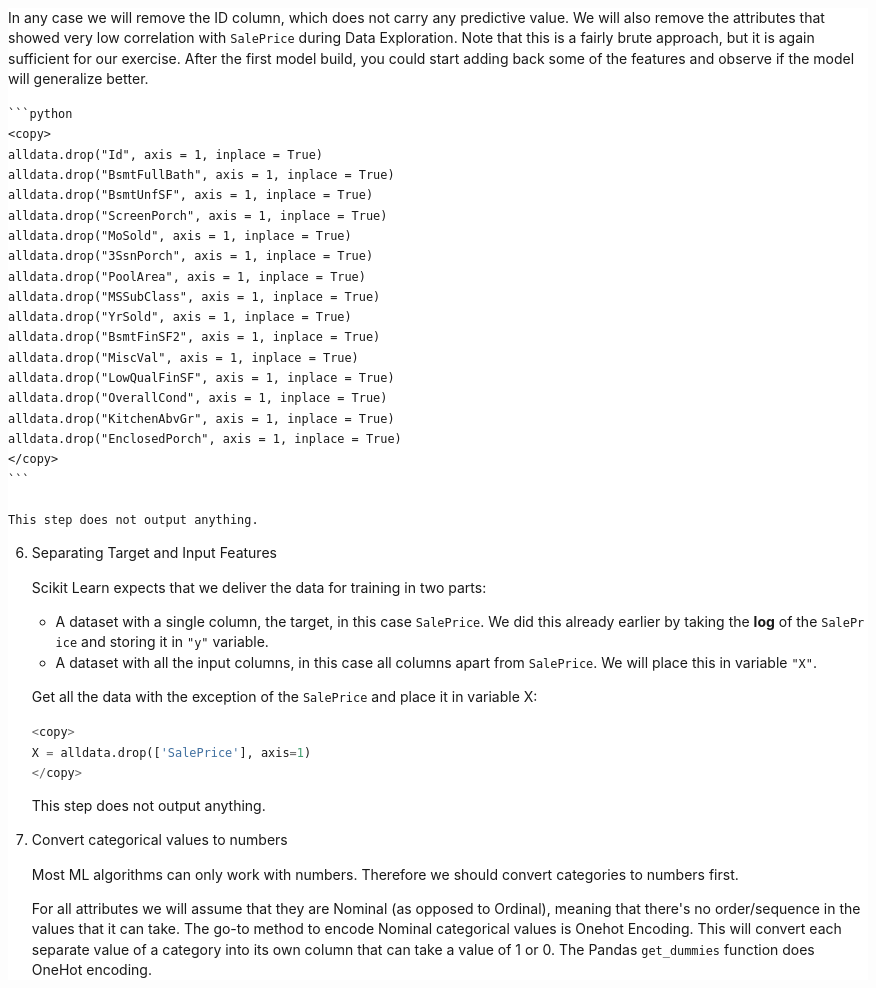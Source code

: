    In any case we will remove the ID column, which does not carry any predictive value. We will also remove the attributes that showed very low correlation with `SalePrice` during Data Exploration. Note that this is a fairly brute approach, but it is again sufficient for our exercise. After the first model build, you could start adding back some of the features and observe if the model will generalize better.

    ```python
    <copy>
    alldata.drop("Id", axis = 1, inplace = True)
    alldata.drop("BsmtFullBath", axis = 1, inplace = True)
    alldata.drop("BsmtUnfSF", axis = 1, inplace = True)
    alldata.drop("ScreenPorch", axis = 1, inplace = True)
    alldata.drop("MoSold", axis = 1, inplace = True)
    alldata.drop("3SsnPorch", axis = 1, inplace = True)
    alldata.drop("PoolArea", axis = 1, inplace = True)
    alldata.drop("MSSubClass", axis = 1, inplace = True)
    alldata.drop("YrSold", axis = 1, inplace = True)
    alldata.drop("BsmtFinSF2", axis = 1, inplace = True)
    alldata.drop("MiscVal", axis = 1, inplace = True)
    alldata.drop("LowQualFinSF", axis = 1, inplace = True)
    alldata.drop("OverallCond", axis = 1, inplace = True)
    alldata.drop("KitchenAbvGr", axis = 1, inplace = True)
    alldata.drop("EnclosedPorch", axis = 1, inplace = True)
    </copy>
    ```

    This step does not output anything.

6. Separating Target and Input Features

    Scikit Learn expects that we deliver the data for training in two parts:

    - A dataset with a single column, the target, in this case `SalePrice`. We did this already earlier by taking the **log** of the `SalePrice` and storing it in `"y"` variable.
    - A dataset with all the input columns, in this case all columns apart from `SalePrice`. We will place this in variable `"X"`.

    Get all the data with the exception of the `SalePrice` and place it in variable X:

    ```python
    <copy>
    X = alldata.drop(['SalePrice'], axis=1)
    </copy>
    ```

    This step does not output anything.

7. Convert categorical values to numbers

   Most ML algorithms can only work with numbers. Therefore we should convert categories to numbers first.

   For all attributes we will assume that they are Nominal (as opposed to Ordinal), meaning that there's no order/sequence in the values that it can take. The go-to method to encode Nominal categorical values is Onehot Encoding. This will convert each separate value of a category into its own column that can take a value of 1 or 0. The Pandas `get_dummies` function does OneHot encoding.
